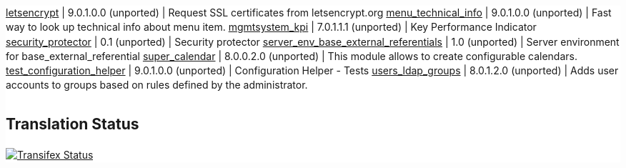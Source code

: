 [letsencrypt](letsencrypt/) | 9.0.1.0.0 (unported) | Request SSL certificates from letsencrypt.org
[menu_technical_info](menu_technical_info/) | 9.0.1.0.0 (unported) | Fast way to look up technical info about menu item.
[mgmtsystem_kpi](mgmtsystem_kpi/) | 7.0.1.1.1 (unported) | Key Performance Indicator
[security_protector](security_protector/) | 0.1 (unported) | Security protector
[server_env_base_external_referentials](server_env_base_external_referentials/) | 1.0 (unported) | Server environment for base_external_referential
[super_calendar](super_calendar/) | 8.0.0.2.0 (unported) | This module allows to create configurable calendars.
[test_configuration_helper](test_configuration_helper/) | 9.0.1.0.0 (unported) | Configuration Helper - Tests
[users_ldap_groups](users_ldap_groups/) | 8.0.1.2.0 (unported) | Adds user accounts to groups based on rules defined by the administrator.

[//]: # (end addons)

Translation Status
------------------
[![Transifex Status](https://www.transifex.com/projects/p/OCA-server-tools-10-0/chart/image_png)](https://www.transifex.com/projects/p/OCA-server-tools-10-0)


[//]: # (addons)